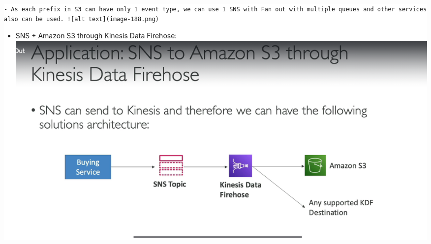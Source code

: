     - As each prefix in S3 can have only 1 event type, we can use 1 SNS with Fan out with multiple queues and other services also can be used. ![alt text](image-188.png)

- SNS + Amazon S3 through Kinesis Data Firehose: ![alt text](image-189.png)
